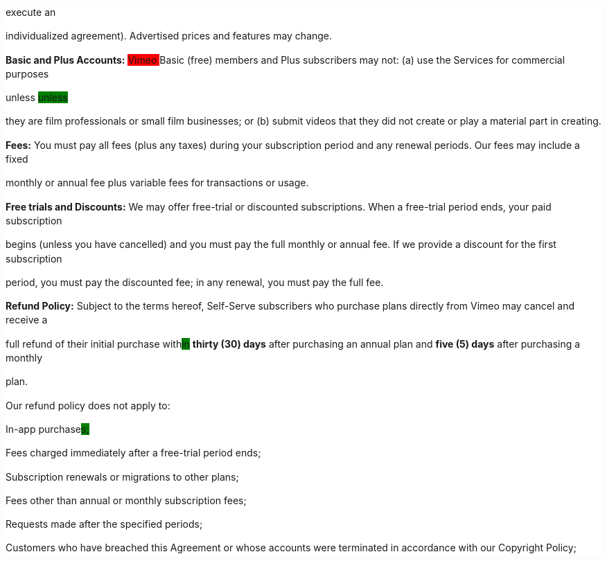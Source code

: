 
</span>execute an<span style="background-color: green;"> </span><span style="background-color: red;">


</span>individualized agreement). Advertised prices and features may change.


**Basic and Plus Accounts:** <span style="background-color: red;">Vimeo </span>Basic (free) members and Plus subscribers may not: (a) use the Services for commercial purposes<span style="background-color: red;">


unless</span> <span style="background-color: green;">unless


</span>they are film professionals or small film businesses; or (b) submit videos that they did not create or play a material part in creating.


**Fees:** You must pay all fees (plus any taxes) during your subscription period and any renewal periods. Our fees may include a fixed


monthly or annual fee plus variable fees for transactions or usage.


**Free trials and Discounts:** We may offer free-trial or discounted subscriptions. When a free-trial period ends, your paid subscription


begins (unless you have cancelled) and you must pay the full monthly or annual fee. If we provide a discount for the first subscription


period, you must pay the discounted fee; in any renewal, you must pay the full fee.


**Refund Policy:** Subject to the terms hereof, Self-Serve subscribers who purchase plans directly from Vimeo may cancel and receive a


full refund of their initial purchase with<span style="background-color: green;">in</span> **thirty (30) days** after purchasing an annual plan and **five (5) days** after purchasing a monthly<span style="background-color: red;"> </span><span style="background-color: green;">


</span>plan.<span style="background-color: green;"> </span><span style="background-color: red;">


</span>Our refund policy does not apply to:


In-app purchase<span style="background-color: green;">s;


Fees charged immediately after a free-trial period end</span>s;


Subscription renewals or migrations to other plans;


Fees other than annual or monthly subscription fees;


Requests made after the specified periods;


Customers who have breached this Agreement or whose accounts were terminated in accordance with our Copyright Policy;
